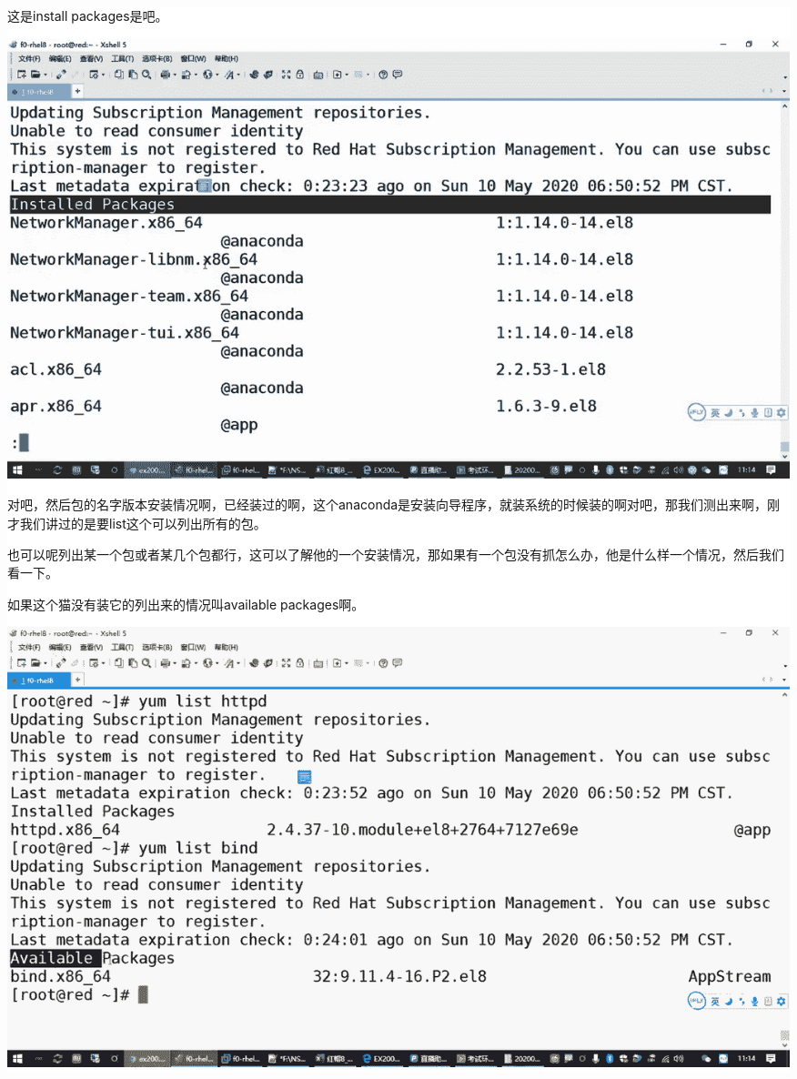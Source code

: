 这是install packages是吧。

![](img/11066acf7200222eebf9d49a9ac15809_44.png)

对吧，然后包的名字版本安装情况啊，已经装过的啊，这个anaconda是安装向导程序，就装系统的时候装的啊对吧，那我们测出来啊，刚才我们讲过的是要list这个可以列出所有的包。

也可以呢列出某一个包或者某几个包都行，这可以了解他的一个安装情况，那如果有一个包没有抓怎么办，他是什么样一个情况，然后我们看一下。

如果这个猫没有装它的列出来的情况叫available packages啊。

![](img/11066acf7200222eebf9d49a9ac15809_46.png)
